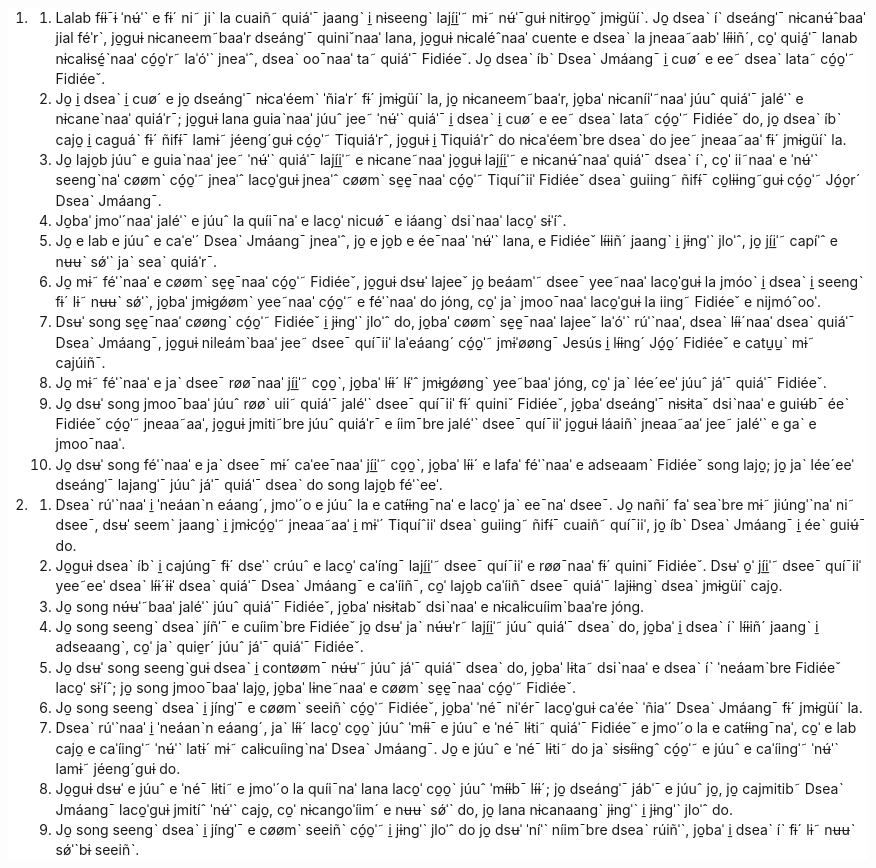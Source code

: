 <ol>
  <li>
    <ol>
      <li>Lalab fɨ́ɨˉɨ ˈnʉ́ˈˋ e fɨˊ ni˜ jiˋ la cuaiñ˜ quiáˈˉ jaangˋ i̱ nɨseengˋ lají̱i̱ˈ˜ mɨ˜ nʉ́ˈˉguɨ nitɨro̱o̱ˇ jmɨgüíˋ. Jo̱ dseaˋ íˋ dseángˈˉ nɨcanʉ́ˆbaaˈ jial féˈrˋ, jo̱guɨ nɨcaneem˜baaˈr dseángˈˉ quiniˇnaaˈ lana, jo̱guɨ nɨcaléˆnaaˈ cuente e dseaˋ la jneaa˜aabˈ lɨ́ɨiñˊ, co̱ˈ quiá̱ˈˉ lanab nɨcalɨsé̱ˋnaaˈ có̱o̱ˈr˜ laˈóˈˋ jneaˈˆ, dseaˋ ooˉnaaˈ ta˜ quiáˈˉ Fidiéeˇ. Jo̱ dseaˋ íbˋ Dseaˋ Jmáangˉ i̱ cuøˊ e ee˜ dseaˋ lata˜ có̱o̱ˈ˜ Fidiéeˇ.</li>
      <li>Jo̱ i̱ dseaˋ i̱ cuøˊ e jo̱ dseángˈˉ nɨcaˈéemˋ ˈñiaˈrˊ fɨˊ jmɨgüíˋ la, jo̱ nɨcaneem˜baaˈr, jo̱baˈ nɨcaníiˈ˜naaˈ júuˆ quiáˈˉ jaléˈˋ e nɨcaneˋnaaˈ quiáˈrˉ; jo̱guɨ lana guiaˋnaaˈ júuˆ jee˜ ˈnʉ́ˈˋ quiáˈˉ i̱ dseaˋ i̱ cuøˊ e ee˜ dseaˋ lata˜ có̱o̱ˈ˜ Fidiéeˇ do, jo̱ dseaˋ íbˋ cajo̱ i̱ caguáˋ fɨˊ ñifɨ́ˉ lamɨ˜ jéengˊguɨ có̱o̱ˈ˜ Tiquiáˈrˆ, jo̱guɨ i̱ Tiquiáˈrˆ do nɨcaˈéemˋbre dseaˋ do jee˜ jneaa˜aaˈ fɨˊ jmɨgüíˋ la.</li>
      <li>Jo̱ lajo̱b júuˆ e guiaˋnaaˈ jee˜ ˈnʉ́ˈˋ quiáˈˉ lají̱i̱ˈ˜ e nɨcane˜naaˈ jo̱guɨ lají̱i̱ˈ˜ e nɨcanʉ́ˆnaaˈ quiáˈˉ dseaˋ íˋ, co̱ˈ ii˜naaˈ e ˈnʉ́ˈˋ seengˋnaˈ cøømˋ có̱o̱ˈ˜ jneaˈˆ laco̱ˈguɨ jneaˈˆ cøømˋ se̱e̱ˉnaaˈ có̱o̱ˈ˜ Tiquíˆiiˈ Fidiéeˇ dseaˋ guiing˜ ñifɨ́ˉ co̱lɨɨng˜guɨ có̱o̱ˈ˜ Jó̱o̱rˊ Dseaˋ Jmáangˉ.</li>
      <li>Jo̱baˈ jmoˈˊnaaˈ jaléˈˋ e júuˆ la quíiˉnaˈ e laco̱ˈ nicuǿˉ e iáangˋ dsiˋnaaˈ laco̱ˈ sɨˈíˆ.</li>
      <li>Jo̱ e lab e júuˆ e caˈeˈˊ Dseaˋ Jmáangˉ jneaˈˆ, jo̱ e jo̱b e éeˉnaaˈ ˈnʉ́ˈˋ lana, e Fidiéeˇ lɨ́ɨiñˊ jaangˋ i̱ jɨngˈˋ jloˈˆ, jo̱ jí̱i̱ˈ˜ capíˈˆ e nʉʉˋ sǿˈˋ jaˋ seaˋ quiáˈrˉ.</li>
      <li>Jo̱ mɨ˜ féˈˋnaaˈ e cøømˋ se̱e̱ˉnaaˈ có̱o̱ˈ˜ Fidiéeˇ, jo̱guɨ dsʉˈ lajeeˇ jo̱ beáamˈ˜ dseeˉ yee˜naaˈ laco̱ˈguɨ la jmóoˋ i̱ dseaˋ i̱ seengˋ fɨˊ lɨ˜ nʉʉˋ sǿˈˋ, jo̱baˈ jmɨgǿømˋ yee˜naaˈ có̱o̱ˈ˜ e féˈˋnaaˈ do jóng, co̱ˈ jaˋ jmooˉnaaˈ laco̱ˈguɨ la iing˜ Fidiéeˇ e nijmóˆooˈ.</li>
      <li>Dsʉˈ song se̱e̱ˉnaaˈ cøøngˋ có̱o̱ˈ˜ Fidiéeˇ i̱ jɨngˈˋ jloˈˆ do, jo̱baˈ cøømˋ se̱e̱ˉnaaˈ lajeeˇ laˈóˈˋ rúˈˋnaaˈ, dseaˋ lɨ́ɨˊnaaˈ dseaˋ quiáˈˉ Dseaˋ Jmáangˉ, jo̱guɨ nileámˋbaaˈ jee˜ dseeˉ quíˉiiˈ laˈeáangˊ có̱o̱ˈ˜ jmɨˈøøngˉ Jesús i̱ lɨ́ɨngˊ Jó̱o̱ˊ Fidiéeˇ e catu̱u̱ˋ mɨ˜ cajúiñˉ.</li>
      <li>Jo̱ mɨ˜ féˈˋnaaˈ e jaˋ dseeˉ røøˉnaaˈ jí̱i̱ˈ˜ co̱o̱ˋ, jo̱baˈ lɨ́ɨˊ lɨ́ˈˆ jmɨgǿøngˋ yee˜baaˈ jóng, co̱ˈ jaˋ léeˊeeˈ júuˆ jáˈˉ quiáˈˉ Fidiéeˇ.</li>
      <li>Jo̱ dsʉˈ song jmooˉbaaˈ júuˆ røøˋ uii˜ quiáˈˉ jaléˈˋ dseeˉ quíˉiiˈ fɨˊ quiniˇ Fidiéeˇ, jo̱baˈ dseángˈˉ nɨsɨtaˇ dsiˋnaaˈ e guiʉ́bˉ éeˋ Fidiéeˇ có̱o̱ˈ˜ jneaa˜aaˈ, jo̱guɨ jmiti˜bre júuˆ quiáˈrˉ e íimˉbre jaléˈˋ dseeˉ quíˉiiˈ jo̱guɨ láaiñˋ jneaa˜aaˈ jee˜ jaléˈˋ e gaˋ e jmooˉnaaˈ.</li>
      <li>Jo̱ dsʉˈ song féˈˋnaaˈ e jaˋ dseeˉ mɨˊ caˈeeˉnaaˈ jí̱i̱ˈ˜ co̱o̱ˋ, jo̱baˈ lɨ́ɨˊ e lafaˈ féˈˋnaaˈ e adseaamˋ Fidiéeˇ song lajo̱; jo̱ jaˋ léeˊeeˈ dseángˈˉ lajangˈˉ júuˆ jáˈˉ quiáˈˉ dseaˋ do song lajo̱b féˈˋeeˈ.</li>
    </ol>
  </li>
  <li>
    <ol>
      <li>Dseaˋ rúˈˋnaaˈ i̱ ˈneáanˋn eáangˊ, jmoˈˊo e júuˆ la e catɨ́ɨngˉnaˈ e laco̱ˈ jaˋ eeˉnaˈ dseeˉ. Jo̱ nañiˊ faˈ seaˋbre mɨ˜ jiúngˈˋnaˈ ni˜ dseeˉ, dsʉˈ seemˋ jaangˋ i̱ jmɨcó̱o̱ˈ˜ jneaa˜aaˈ i̱ mɨˈˊ Tiquíˆiiˈ dseaˋ guiing˜ ñifɨ́ˉ cuaiñ˜ quíˉiiˈ, jo̱ íbˋ Dseaˋ Jmáangˉ i̱ éeˋ guiʉ́ˉ do.</li>
      <li>Jo̱guɨ dseaˋ íbˋ i̱ cajúngˉ fɨˊ dseˈˋ crúuˆ e laco̱ˈ caˈíngˉ lají̱i̱ˈ˜ dseeˉ quíˉiiˈ e røøˉnaaˈ fɨˊ quiniˇ Fidiéeˇ. Dsʉˈ o̱ˈ jí̱i̱ˈ˜ dseeˉ quíˉiiˈ yee˜eeˈ dseaˋ lɨ́ɨˊɨɨˈ dseaˋ quiáˈˉ Dseaˋ Jmáangˉ e caˈíiñˉ, co̱ˈ lajo̱b caˈíiñˉ dseeˉ quiáˈˉ lajɨɨngˋ dseaˋ jmɨgüíˋ cajo̱.</li>
      <li>Jo̱ song nʉ́ʉˈ˜baaˈ jaléˈˋ júuˆ quiáˈˉ Fidiéeˇ, jo̱baˈ nɨsɨtabˇ dsiˋnaaˈ e nɨcalɨcuíimˋbaaˈre jóng.</li>
      <li>Jo̱ song seengˋ dseaˋ jíñˈˉ e cuíimˋbre Fidiéeˇ jo̱ dsʉˈ jaˋ nʉ́ʉˈr˜ lají̱i̱ˈ˜ júuˆ quiáˈˉ dseaˋ do, jo̱baˈ i̱ dseaˋ íˋ lɨ́ɨiñˊ jaangˋ i̱ adseaangˋ, co̱ˈ jaˋ quie̱rˊ júuˆ jáˈˉ quiáˈˉ Fidiéeˇ.</li>
      <li>Jo̱ dsʉˈ song seengˋguɨ dseaˋ i̱ contøømˉ nʉ́ʉˈ˜ júuˆ jáˈˉ quiáˈˉ dseaˋ do, jo̱baˈ lɨta˜ dsiˋnaaˈ e dseaˋ íˋ ˈneáamˋbre Fidiéeˇ laco̱ˈ sɨˈíˆ; jo̱ song jmooˉbaaˈ lajo̱, jo̱baˈ lɨne˜naaˈ e cøømˋ se̱e̱ˉnaaˈ có̱o̱ˈ˜ Fidiéeˇ.</li>
      <li>Jo̱ song seengˋ dseaˋ i̱ jíngˈˉ e cøømˋ seeiñˋ có̱o̱ˈ˜ Fidiéeˇ, jo̱baˈ ˈnéˉ niˈérˉ laco̱ˈguɨ caˈéeˋ ˈñiaˈˊ Dseaˋ Jmáangˉ fɨˊ jmɨgüíˋ la.</li>
      <li>Dseaˋ rúˈˋnaaˈ i̱ ˈneáanˋn eáangˊ, jaˋ lɨ́ɨˊ laco̱ˈ co̱o̱ˋ júuˆ ˈmɨ́ɨˉ e júuˆ e ˈnéˉ lɨti˜ quiáˈˉ Fidiéeˇ e jmoˈˊo la e catɨ́ɨngˉnaˈ, co̱ˈ e lab cajo̱ e caˈíingˈ˜ ˈnʉ́ˈˋ latɨˊ mɨ˜ calɨcuíingˋnaˈ Dseaˋ Jmáangˉ. Jo̱ e júuˆ e ˈnéˉ lɨti˜ do jaˋ sɨsɨ́ɨngˆ có̱o̱ˈ˜ e júuˆ e caˈíingˈ˜ ˈnʉ́ˈˋ lamɨ˜ jéengˊguɨ do.</li>
      <li>Jo̱guɨ dsʉˈ e júuˆ e ˈnéˉ lɨti˜ e jmoˈˊo la quíiˉnaˈ lana laco̱ˈ co̱o̱ˋ júuˆ ˈmɨ́ɨbˉ lɨ́ɨˊ; jo̱ dseángˈˉ jábˈˉ e júuˆ jo̱, jo̱ cajmitib˜ Dseaˋ Jmáangˉ laco̱ˈguɨ jmitíˆ ˈnʉ́ˈˋ cajo̱, co̱ˈ nɨcangoˈíimˊ e nʉʉˋ sǿˈˋ do, jo̱ lana nɨcanaangˋ jɨngˈˋ i̱ jɨngˈˋ jloˈˆ do.</li>
      <li>Jo̱ song seengˋ dseaˋ i̱ jíngˈˉ e cøømˋ seeiñˋ có̱o̱ˈ˜ i̱ jɨngˈˋ jloˈˆ do jo̱ dsʉˈ ˈníˈˋ níimˉbre dseaˋ rúiñˈˋ, jo̱baˈ i̱ dseaˋ íˋ fɨˊ lɨ˜ nʉʉˋ sǿˈˋbɨ seeiñˋ.</li>